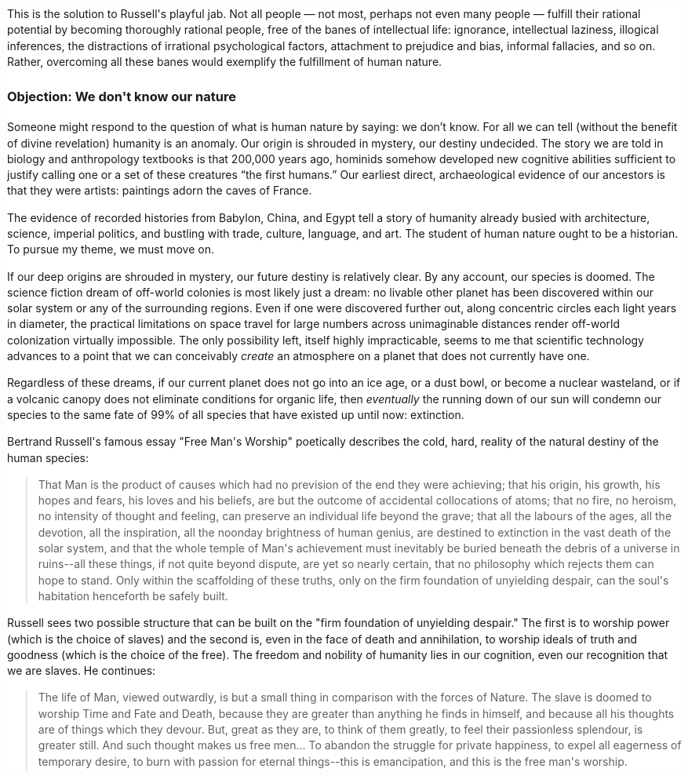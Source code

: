 This is the solution to Russell's playful jab. Not all people — not most, perhaps not even many people — fulfill their rational potential by becoming thoroughly rational people, free of the banes of intellectual life: ignorance, intellectual laziness, illogical inferences, the distractions of irrational psychological factors, attachment to prejudice and bias, informal fallacies, and so on. Rather, overcoming all these banes would exemplify the fulfillment of human nature. 

### Objection: We don't know our nature

Someone might respond to the question of what is human nature by saying:  we don’t know. For all we can tell (without the benefit of divine revelation) humanity is an anomaly. Our origin is shrouded in mystery, our destiny undecided. The story we are told in biology and anthropology textbooks is that 200,000 years ago, hominids somehow developed new cognitive abilities sufficient to justify calling one or a set of these creatures “the first humans.” Our earliest direct, archaeological evidence of our ancestors is that they were artists: paintings adorn the caves of France. 

The evidence of recorded histories from Babylon, China, and Egypt tell a story of humanity already busied with architecture, science, imperial politics, and bustling with trade, culture, language, and art. The student of human nature ought to be a historian. To pursue my theme, we must move on. 

If our deep origins are shrouded in mystery, our future destiny is relatively clear. By any account, our species is doomed.  The science fiction dream of off-world colonies is most likely just a dream: no livable other planet has been discovered within our solar system or any of the surrounding regions. Even if one were discovered further out, along concentric circles each light years in diameter, the practical limitations on space travel for large numbers across unimaginable distances render off-world colonization virtually impossible. The only possibility left, itself highly impracticable, seems to me that scientific technology advances to a point that we can conceivably *create* an atmosphere on a planet that does not currently have one. 

Regardless of these dreams, if our current planet does not go into an ice age, or a dust bowl, or become a nuclear wasteland, or if a volcanic canopy does not eliminate conditions for organic life, then *eventually* the running down of our sun will condemn our species to the same fate of 99% of all species that have existed up until now: extinction.

Bertrand Russell's famous essay "Free Man's Worship" poetically describes the cold, hard, reality of the natural destiny of the human species: 

>That Man is the product of causes which had no prevision of the end they were achieving; that his origin, his growth, his hopes and fears, his loves and his beliefs, are but the outcome of accidental collocations of atoms; that no fire, no heroism, no intensity of thought and feeling, can preserve an individual life beyond the grave; that all the labours of the ages, all the devotion, all the inspiration, all the noonday brightness of human genius, are destined to extinction in the vast death of the solar system, and that the whole temple of Man's achievement must inevitably be buried beneath the debris of a universe in ruins--all these things, if not quite beyond dispute, are yet so nearly certain, that no philosophy which rejects them can hope to stand. Only within the scaffolding of these truths, only on the firm foundation of unyielding despair, can the soul's habitation henceforth be safely built.

Russell sees two possible structure that can be built on the "firm foundation of unyielding despair." The first is to worship power (which is the choice of slaves) and the second is, even in the face of death and annihilation, to worship ideals of truth and goodness (which is the choice of the free). The freedom and nobility of humanity lies in our cognition, even our recognition that we are slaves. He continues:

>The life of Man, viewed outwardly, is but a small thing in comparison with the forces of Nature. The slave is doomed to worship Time and Fate and Death, because they are greater than anything he finds in himself, and because all his thoughts are of things which they devour. But, great as they are, to think of them greatly, to feel their passionless splendour, is greater still. And such thought makes us free men... To abandon the struggle for private happiness, to expel all eagerness of temporary desire, to burn with passion for eternal things--this is emancipation, and this is the free man's worship.
